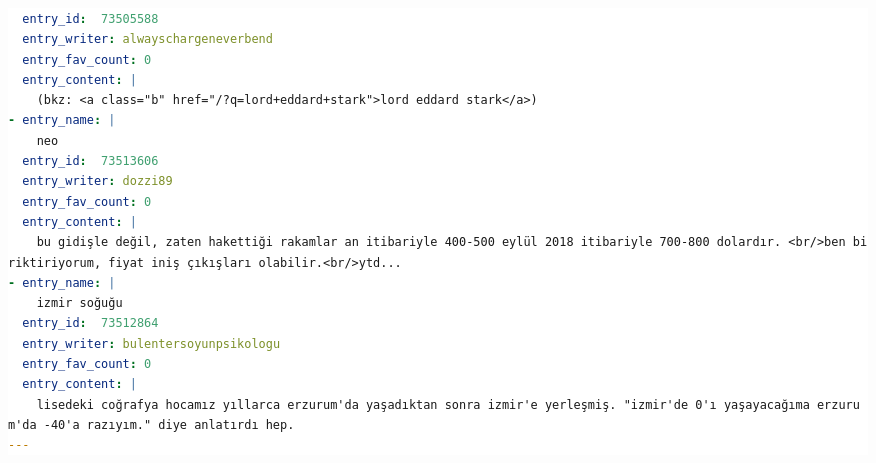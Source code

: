 ```yaml
  entry_id:  73505588
  entry_writer: alwayschargeneverbend
  entry_fav_count: 0
  entry_content: |
    (bkz: <a class="b" href="/?q=lord+eddard+stark">lord eddard stark</a>)
- entry_name: |
    neo
  entry_id:  73513606
  entry_writer: dozzi89
  entry_fav_count: 0
  entry_content: |
    bu gidişle değil, zaten hakettiği rakamlar an itibariyle 400-500 eylül 2018 itibariyle 700-800 dolardır. <br/>ben biriktiriyorum, fiyat iniş çıkışları olabilir.<br/>ytd...
- entry_name: |
    izmir soğuğu
  entry_id:  73512864
  entry_writer: bulentersoyunpsikologu
  entry_fav_count: 0
  entry_content: |
    lisedeki coğrafya hocamız yıllarca erzurum'da yaşadıktan sonra izmir'e yerleşmiş. "izmir'de 0'ı yaşayacağıma erzurum'da -40'a razıyım." diye anlatırdı hep.
---
```


